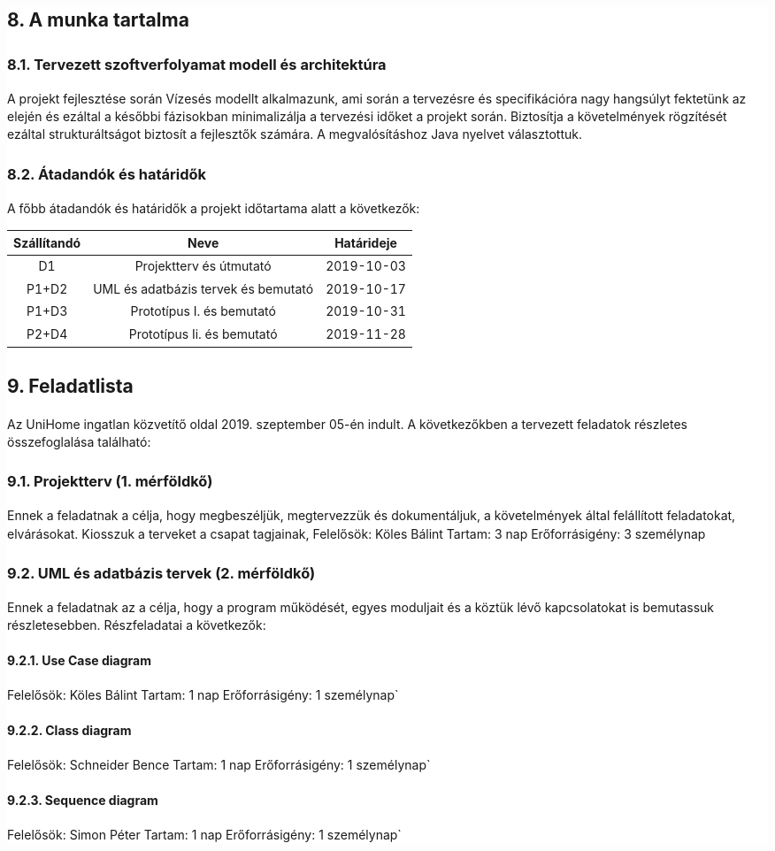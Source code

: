 ## 8. A munka tartalma
### 8.1. Tervezett szoftverfolyamat modell és architektúra
A projekt fejlesztése során Vízesés modellt alkalmazunk, ami során a tervezésre és specifikációra nagy hangsúlyt fektetünk az elején és ezáltal a későbbi fázisokban 
minimalizálja a tervezési időket a projekt során. Biztosítja a követelmények rögzítését ezáltal strukturáltságot biztosít a fejlesztők számára. A megvalósításhoz Java nyelvet választottuk.

### 8.2. Átadandók és határidők
A főbb átadandók és határidők a projekt időtartama alatt a következők:

| Szállítandó |                 Neve                |   Határideje  |
|:-----------:|:-----------------------------------:|:-------------:|
|      D1     |       Projektterv és útmutató       |  2019-10-03   |
|    P1+D2    | UML és adatbázis tervek és bemutató |  2019-10-17   |
|    P1+D3    |      Prototípus I. és bemutató      |  2019-10-31   |
|    P2+D4    |      Prototípus Ii. és bemutató     |  2019-11-28   |

## 9. Feladatlista
Az UniHome ingatlan közvetítő oldal 2019. szeptember 05-én indult. A következőkben a tervezett feladatok részletes összefoglalása található:

### 9.1. Projektterv (1. mérföldkő)
Ennek a feladatnak a célja, hogy megbeszéljük, megtervezzük és dokumentáljuk, a követelmények által felállított feladatokat, elvárásokat. Kiosszuk a terveket a csapat tagjainak,
Felelősök: Köles Bálint
Tartam: 3 nap
Erőforrásigény: 3 személynap

### 9.2. UML és adatbázis tervek (2. mérföldkő)
Ennek a feladatnak az a célja, hogy a program működését, egyes moduljait és a köztük lévő kapcsolatokat is bemutassuk részletesebben.
Részfeladatai a következők:

#### 9.2.1. Use Case diagram
Felelősök: Köles Bálint
Tartam: 1 nap
Erőforrásigény: 1 személynap`

#### 9.2.2. Class diagram
Felelősök: Schneider Bence
Tartam: 1 nap
Erőforrásigény: 1 személynap`

#### 9.2.3. Sequence diagram
Felelősök: Simon Péter
Tartam: 1 nap
Erőforrásigény: 1 személynap`
